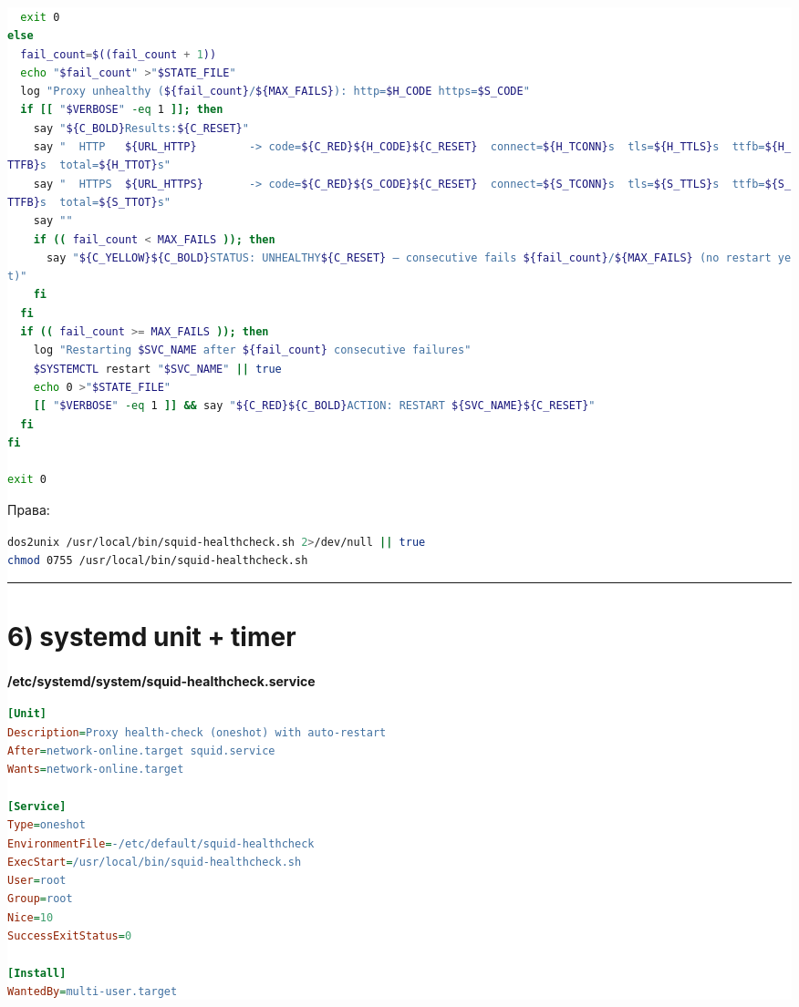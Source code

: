 ```bash
  exit 0
else
  fail_count=$((fail_count + 1))
  echo "$fail_count" >"$STATE_FILE"
  log "Proxy unhealthy (${fail_count}/${MAX_FAILS}): http=$H_CODE https=$S_CODE"
  if [[ "$VERBOSE" -eq 1 ]]; then
    say "${C_BOLD}Results:${C_RESET}"
    say "  HTTP   ${URL_HTTP}        -> code=${C_RED}${H_CODE}${C_RESET}  connect=${H_TCONN}s  tls=${H_TTLS}s  ttfb=${H_TTFB}s  total=${H_TTOT}s"
    say "  HTTPS  ${URL_HTTPS}       -> code=${C_RED}${S_CODE}${C_RESET}  connect=${S_TCONN}s  tls=${S_TTLS}s  ttfb=${S_TTFB}s  total=${S_TTOT}s"
    say ""
    if (( fail_count < MAX_FAILS )); then
      say "${C_YELLOW}${C_BOLD}STATUS: UNHEALTHY${C_RESET} — consecutive fails ${fail_count}/${MAX_FAILS} (no restart yet)"
    fi
  fi
  if (( fail_count >= MAX_FAILS )); then
    log "Restarting $SVC_NAME after ${fail_count} consecutive failures"
    $SYSTEMCTL restart "$SVC_NAME" || true
    echo 0 >"$STATE_FILE"
    [[ "$VERBOSE" -eq 1 ]] && say "${C_RED}${C_BOLD}ACTION: RESTART ${SVC_NAME}${C_RESET}"
  fi
fi

exit 0
```

Права:

```bash
dos2unix /usr/local/bin/squid-healthcheck.sh 2>/dev/null || true
chmod 0755 /usr/local/bin/squid-healthcheck.sh
```

---

# 6) systemd unit + timer

**/etc/systemd/system/squid-healthcheck.service**

```ini
[Unit]
Description=Proxy health-check (oneshot) with auto-restart
After=network-online.target squid.service
Wants=network-online.target

[Service]
Type=oneshot
EnvironmentFile=-/etc/default/squid-healthcheck
ExecStart=/usr/local/bin/squid-healthcheck.sh
User=root
Group=root
Nice=10
SuccessExitStatus=0

[Install]
WantedBy=multi-user.target
```
